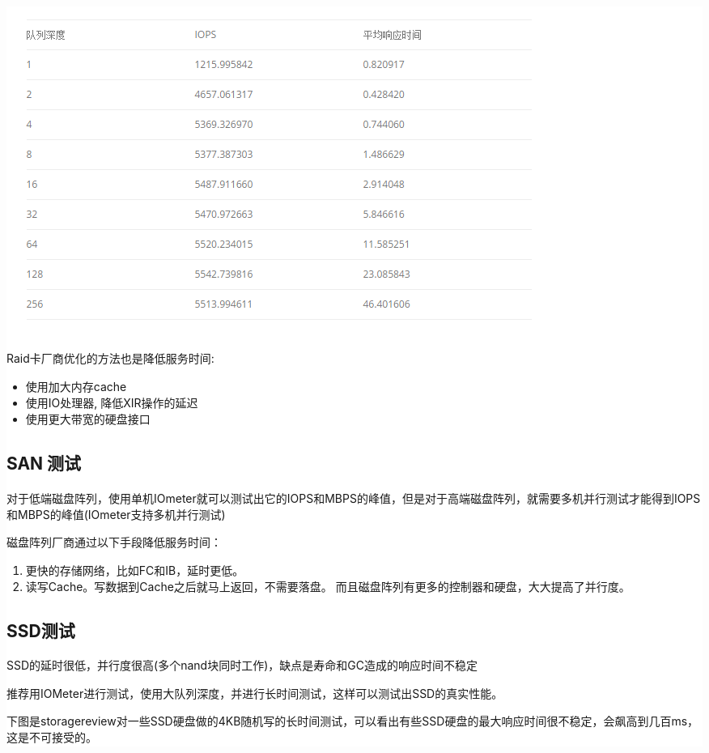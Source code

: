 ![raid0_deph.png](../images/raid0_deph.png)

Raid卡厂商优化的方法也是降低服务时间:
- 使用加大内存cache
- 使用IO处理器, 降低XIR操作的延迟
- 使用更大带宽的硬盘接口


## SAN 测试
对于低端磁盘阵列，使用单机IOmeter就可以测试出它的IOPS和MBPS的峰值，但是对于高端磁盘阵列，就需要多机并行测试才能得到IOPS和MBPS的峰值(IOmeter支持多机并行测试)


磁盘阵列厂商通过以下手段降低服务时间：

1. 更快的存储网络，比如FC和IB，延时更低。
2. 读写Cache。写数据到Cache之后就马上返回，不需要落盘。 而且磁盘阵列有更多的控制器和硬盘，大大提高了并行度。

## SSD测试
SSD的延时很低，并行度很高(多个nand块同时工作)，缺点是寿命和GC造成的响应时间不稳定

推荐用IOMeter进行测试，使用大队列深度，并进行长时间测试，这样可以测试出SSD的真实性能。

下图是storagereview对一些SSD硬盘做的4KB随机写的长时间测试，可以看出有些SSD硬盘的最大响应时间很不稳定，会飙高到几百ms，这是不可接受的。